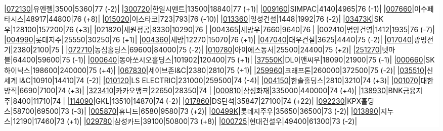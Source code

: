 |[072130](https://finance.daum.net/quotes/A072130)|유엔젤|3500|5360|77 (-2)|
|[300720](https://finance.daum.net/quotes/A300720)|한일시멘트|13500|18840|77 (+1)|
|[009160](https://finance.daum.net/quotes/A009160)|SIMPAC|4140|4965|76 (-1)|
|[007660](https://finance.daum.net/quotes/A007660)|이수페타시스|48917|44800|76 (+8)|
|[015020](https://finance.daum.net/quotes/A015020)|이스타코|723|793|76 (-10)|
|[013360](https://finance.daum.net/quotes/A013360)|일성건설|1448|1992|76 (-2)|
|[03473K](https://finance.daum.net/quotes/A03473K)|SK우|128100|157200|76 (+3)|
|[021820](https://finance.daum.net/quotes/A021820)|세원정공|8330|10290|76 |
|[004365](https://finance.daum.net/quotes/A004365)|세방우|7660|9640|76 |
|[002410](https://finance.daum.net/quotes/A002410)|범양건영|1412|1935|76 (-7)|
|[004990](https://finance.daum.net/quotes/A004990)|롯데지주|25550|30250|76 (+1)|
|[004360](https://finance.daum.net/quotes/A004360)|세방|12270|15070|76 (+1)|
|[047040](https://finance.daum.net/quotes/A047040)|대우건설|3625|4440|75 (-2)|
|[017040](https://finance.daum.net/quotes/A017040)|광명전기|2380|2100|75 |
|[072710](https://finance.daum.net/quotes/A072710)|농심홀딩스|69600|84000|75 (-2)|
|[010780](https://finance.daum.net/quotes/A010780)|아이에스동서|25500|24400|75 (+2)|
|[251270](https://finance.daum.net/quotes/A251270)|넷마블|64400|59600|75 (-1)|
|[000640](https://finance.daum.net/quotes/A000640)|동아쏘시오홀딩스|101902|120400|75 (+1)|
|[37550K](https://finance.daum.net/quotes/A37550K)|DL이앤씨우|18090|21900|75 (-1)|
|[000660](https://finance.daum.net/quotes/A000660)|SK하이닉스|198600|240000|75 (+4)|
|[067830](https://finance.daum.net/quotes/A067830)|세이브존I&C|2380|2810|75 (+1)|
|[259960](https://finance.daum.net/quotes/A259960)|크래프톤|260000|372500|75 (-2)|
|[035510](https://finance.daum.net/quotes/A035510)|신세계 I&C|10910|14410|74 (-2)|
|[010120](https://finance.daum.net/quotes/A010120)|LS ELECTRIC|231000|259500|74 (-4)|
|[004150](https://finance.daum.net/quotes/A004150)|한솔홀딩스|2810|3210|74 (+3)|
|[001070](https://finance.daum.net/quotes/A001070)|대한방직|6690|7100|74 (+3)|
|[323410](https://finance.daum.net/quotes/A323410)|카카오뱅크|22650|28350|74 |
|[000810](https://finance.daum.net/quotes/A000810)|삼성화재|335000|440000|74 (+4)|
|[138930](https://finance.daum.net/quotes/A138930)|BNK금융지주|8400|11710|74 |
|[114090](https://finance.daum.net/quotes/A114090)|GKL|13510|14870|74 (-2)|
|[017860](https://finance.daum.net/quotes/A017860)|DS단석|35847|27100|74 (+22)|
|[092230](https://finance.daum.net/quotes/A092230)|KPX홀딩스|58700|69500|73 (-3)|
|[005870](https://finance.daum.net/quotes/A005870)|휴니드|6580|9580|73 (+2)|
|[00499K](https://finance.daum.net/quotes/A00499K)|롯데지주우|35650|36500|73 (-2)|
|[013890](https://finance.daum.net/quotes/A013890)|지누스|12190|17460|73 (+1)|
|[029780](https://finance.daum.net/quotes/A029780)|삼성카드|39100|50800|73 (+8)|
|[000725](https://finance.daum.net/quotes/A000725)|현대건설우|49400|61300|73 (-2)|